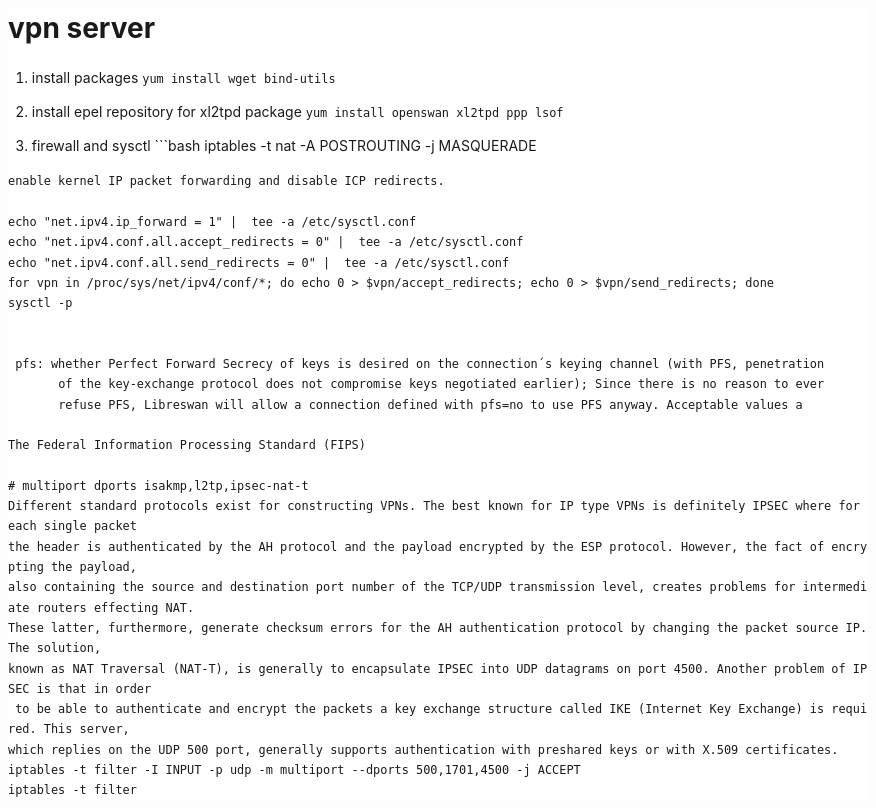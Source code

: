 # vpn server 
  1. install packages 
    ```
    yum install wget bind-utils
    ```

  2. install epel repository for xl2tpd package
    ```
    yum install openswan xl2tpd ppp lsof
    ```

  3. firewall and sysctl
    ```bash
    iptables -t nat -A POSTROUTING -j MASQUERADE

    enable kernel IP packet forwarding and disable ICP redirects.

    echo "net.ipv4.ip_forward = 1" |  tee -a /etc/sysctl.conf
    echo "net.ipv4.conf.all.accept_redirects = 0" |  tee -a /etc/sysctl.conf
    echo "net.ipv4.conf.all.send_redirects = 0" |  tee -a /etc/sysctl.conf
    for vpn in /proc/sys/net/ipv4/conf/*; do echo 0 > $vpn/accept_redirects; echo 0 > $vpn/send_redirects; done
    sysctl -p


     pfs: whether Perfect Forward Secrecy of keys is desired on the connection´s keying channel (with PFS, penetration
           of the key-exchange protocol does not compromise keys negotiated earlier); Since there is no reason to ever
           refuse PFS, Libreswan will allow a connection defined with pfs=no to use PFS anyway. Acceptable values a

    The Federal Information Processing Standard (FIPS)

    # multiport dports isakmp,l2tp,ipsec-nat-t
    Different standard protocols exist for constructing VPNs. The best known for IP type VPNs is definitely IPSEC where for each single packet 
    the header is authenticated by the AH protocol and the payload encrypted by the ESP protocol. However, the fact of encrypting the payload, 
    also containing the source and destination port number of the TCP/UDP transmission level, creates problems for intermediate routers effecting NAT. 
    These latter, furthermore, generate checksum errors for the AH authentication protocol by changing the packet source IP. The solution, 
    known as NAT Traversal (NAT-T), is generally to encapsulate IPSEC into UDP datagrams on port 4500. Another problem of IPSEC is that in order
     to be able to authenticate and encrypt the packets a key exchange structure called IKE (Internet Key Exchange) is required. This server,
    which replies on the UDP 500 port, generally supports authentication with preshared keys or with X.509 certificates. 
    iptables -t filter -I INPUT -p udp -m multiport --dports 500,1701,4500 -j ACCEPT   
    iptables -t filter 
